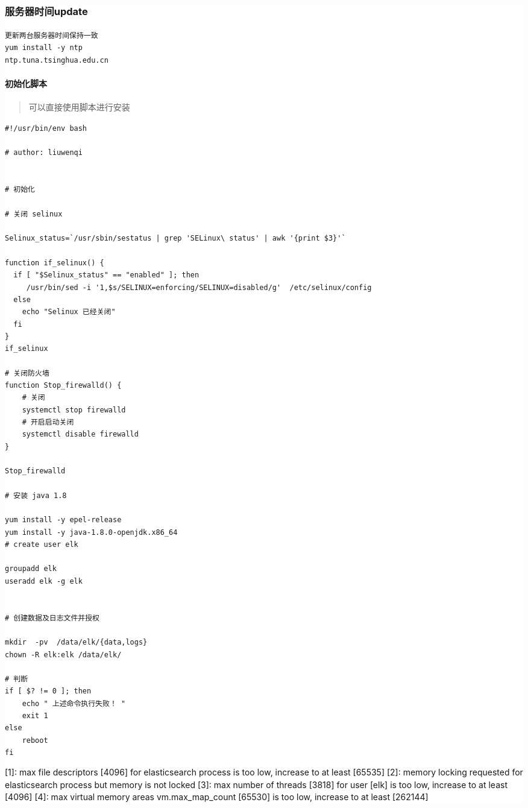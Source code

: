 ### 服务器时间update

```shell
更新两台服务器时间保持一致
yum install -y ntp
ntp.tuna.tsinghua.edu.cn
```

#### 初始化脚本

> 可以直接使用脚本进行安装

```shell
#!/usr/bin/env bash

# author: liuwenqi


# 初始化

# 关闭 selinux

Selinux_status=`/usr/sbin/sestatus | grep 'SELinux\ status' | awk '{print $3}'`

function if_selinux() {
  if [ "$Selinux_status" == "enabled" ]; then
     /usr/bin/sed -i '1,$s/SELINUX=enforcing/SELINUX=disabled/g'  /etc/selinux/config
  else
    echo "Selinux 已经关闭"
  fi
}
if_selinux

# 关闭防火墙
function Stop_firewalld() {
    # 关闭
    systemctl stop firewalld
    # 开启启动关闭
    systemctl disable firewalld
}

Stop_firewalld

# 安装 java 1.8

yum install -y epel-release
yum install -y java-1.8.0-openjdk.x86_64
# create user elk

groupadd elk
useradd elk -g elk


# 创建数据及日志文件并授权

mkdir  -pv  /data/elk/{data,logs}
chown -R elk:elk /data/elk/

# 判断
if [ $? != 0 ]; then
    echo " 上述命令执行失败！ "
	exit 1
else
	reboot
fi
```

[1]: max file descriptors [4096] for elasticsearch process is too low, increase to at least [65535]
[2]: memory locking requested for elasticsearch process but memory is not locked
[3]: max number of threads [3818] for user [elk] is too low, increase to at least [4096]
[4]: max virtual memory areas vm.max_map_count [65530] is too low, increase to at least [262144]